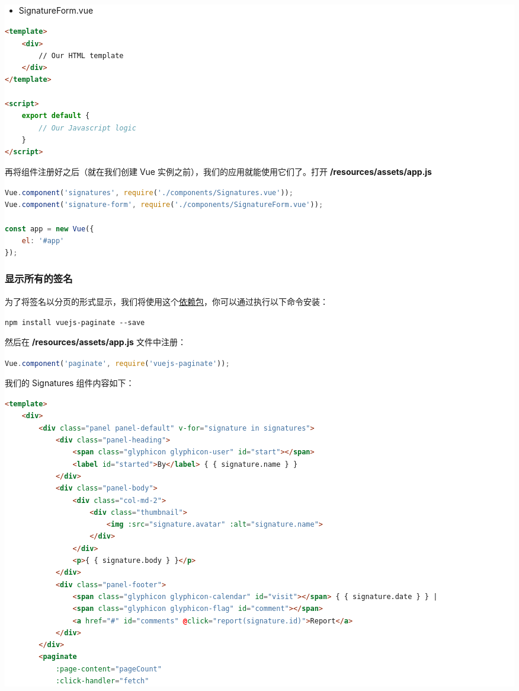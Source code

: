 * SignatureForm.vue

```html
<template>
    <div>
        // Our HTML template
    </div>
</template>

<script>
    export default {
        // Our Javascript logic
    }
</script>
```

再将组件注册好之后（就在我们创建 Vue 实例之前），我们的应用就能使用它们了。打开 **/resources/assets/app.js**

```js
Vue.component('signatures', require('./components/Signatures.vue'));
Vue.component('signature-form', require('./components/SignatureForm.vue'));

const app = new Vue({
    el: '#app'
});
```

### 显示所有的签名

为了将签名以分页的形式显示，我们将使用这个[依赖包](https://www.npmjs.com/package/vuejs-paginate)，你可以通过执行以下命令安装：

```shell
npm install vuejs-paginate --save
```

然后在 **/resources/assets/app.js** 文件中注册：

```js
Vue.component('paginate', require('vuejs-paginate'));
```

我们的 Signatures 组件内容如下：

```html
<template>
    <div>
        <div class="panel panel-default" v-for="signature in signatures">
            <div class="panel-heading">
                <span class="glyphicon glyphicon-user" id="start"></span>
                <label id="started">By</label> { { signature.name } }
            </div>
            <div class="panel-body">
                <div class="col-md-2">
                    <div class="thumbnail">
                        <img :src="signature.avatar" :alt="signature.name">
                    </div>
                </div>
                <p>{ { signature.body } }</p>
            </div>
            <div class="panel-footer">
                <span class="glyphicon glyphicon-calendar" id="visit"></span> { { signature.date } } |
                <span class="glyphicon glyphicon-flag" id="comment"></span>
                <a href="#" id="comments" @click="report(signature.id)">Report</a>
            </div>
        </div>
        <paginate 
            :page-content="pageCount"
            :click-handler="fetch"
```